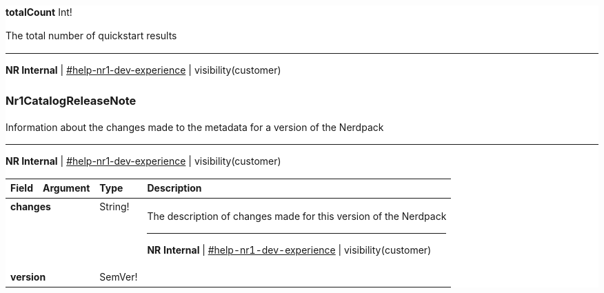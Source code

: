 

</td>
</tr>
<tr>
<td colspan="2" valign="top"><strong>totalCount</strong></td>
<td valign="top">Int!</td>
<td>

The total number of quickstart results

---
**NR Internal** | [#help-nr1-dev-experience](https://newrelic.slack.com/archives/CPE597DNY) | visibility(customer)



</td>
</tr>
</tbody>
</table>

### Nr1CatalogReleaseNote

Information about the changes made to the metadata for a version of the Nerdpack

---
**NR Internal** | [#help-nr1-dev-experience](https://newrelic.slack.com/archives/CPE597DNY) | visibility(customer)



<table>
<thead>
<tr>
<th align="left">Field</th>
<th align="right">Argument</th>
<th align="left">Type</th>
<th align="left">Description</th>
</tr>
</thead>
<tbody>
<tr>
<td colspan="2" valign="top"><strong>changes</strong></td>
<td valign="top">String!</td>
<td>

The description of changes made for this version of the Nerdpack

---
**NR Internal** | [#help-nr1-dev-experience](https://newrelic.slack.com/archives/CPE597DNY) | visibility(customer)



</td>
</tr>
<tr>
<td colspan="2" valign="top"><strong>version</strong></td>
<td valign="top">SemVer!</td>
<td>
